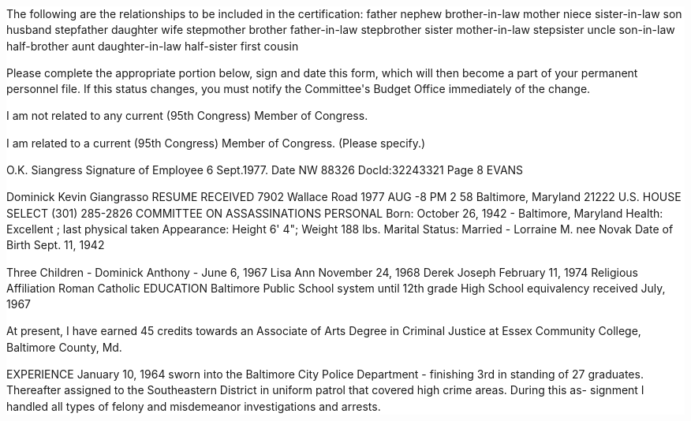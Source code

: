 The following are the relationships to be included in the
certification:
father nephew brother-in-law
mother niece sister-in-law
son husband stepfather
daughter wife stepmother
brother father-in-law stepbrother
sister mother-in-law stepsister
uncle son-in-law half-brother
aunt daughter-in-law half-sister
first cousin

Please complete the appropriate portion below, sign and date
this form, which will then become a part of your permanent personnel
file. If this status changes, you must notify the Committee's Budget
Office immediately of the change.

I am not related to any current (95th Congress) Member of Congress.

I am related to a current (95th Congress) Member of Congress.
(Please specify.)

O.K. Siangress
Signature of Employee 6 Sept.1977.
Date
NW 88326
DocId:32243321 Page 8
EVANS

Dominick Kevin Giangrasso RESUME RECEIVED
7902 Wallace Road 1977 AUG -8 PM 2 58
Baltimore, Maryland 21222 U.S. HOUSE SELECT
(301) 285-2826 COMMITTEE ON ASSASSINATIONS
PERSONAL
Born: October 26, 1942 - Baltimore, Maryland
Health: Excellent ; last physical taken
Appearance: Height 6' 4"; Weight 188 lbs.
Marital Status: Married - Lorraine M. nee Novak
Date of Birth Sept. 11, 1942

Three Children - Dominick Anthony - June 6, 1967
Lisa Ann November 24, 1968
Derek Joseph February 11, 1974
Religious Affiliation Roman Catholic
EDUCATION
Baltimore Public School system until 12th grade
High School equivalency received July, 1967

At present, I have earned 45 credits towards an
Associate of Arts Degree in Criminal Justice at
Essex Community College, Baltimore County, Md.

EXPERIENCE
January 10, 1964 sworn into the Baltimore City Police Department - finishing
3rd in standing of 27 graduates. Thereafter assigned to the Southeastern
District in uniform patrol that covered high crime areas. During this as-
signment I handled all types of felony and misdemeanor investigations and
arrests.
